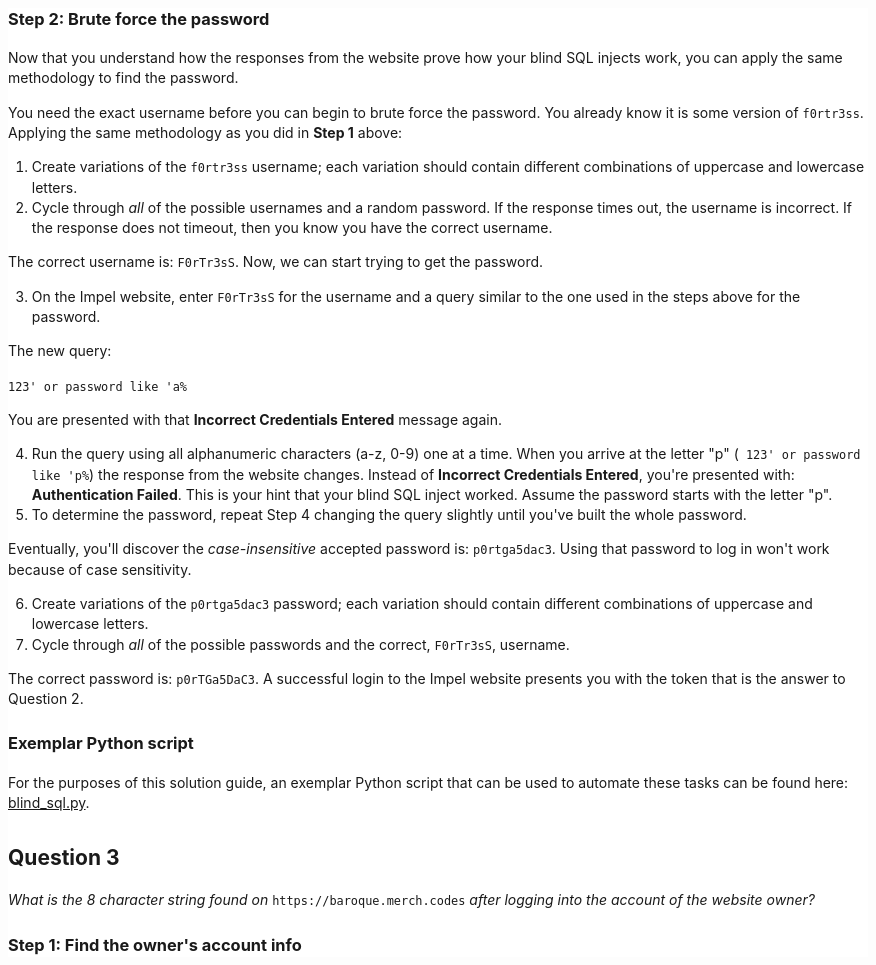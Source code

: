 ### Step 2: Brute force the password

Now that you understand how the responses from the website prove how your blind SQL injects work, you can apply the same methodology to find the password.

You need the exact username before you can begin to brute force the password. You already know it is some version of `f0rtr3ss`. Applying the same methodology as you did in **Step 1** above:

1. Create variations of the `f0rtr3ss` username; each variation should contain different combinations of uppercase and lowercase letters.
2. Cycle through *all* of the possible usernames and a random password. If the response times out, the username is incorrect. If the response does not timeout, then you know you have the correct username.

The correct username is: `F0rTr3sS`. Now, we can start trying to get the password.

3. On the Impel website, enter `F0rTr3sS` for the username and a query similar to the one used in the steps above for the password. 

The new query:

```
123' or password like 'a%
```

You are presented with that **Incorrect Credentials Entered** message again. 

4. Run the query using all alphanumeric characters (a-z, 0-9) one at a time. When you arrive at the letter "p" (` 123' or password like 'p%`) the response from the website changes. Instead of **Incorrect Credentials Entered**, you're presented with: **Authentication Failed**. This is your hint that your blind SQL inject worked. Assume the password starts with the letter "p".
5. To determine the password, repeat Step 4 changing the query slightly until you've built the whole password. 

Eventually, you'll discover the *case-insensitive* accepted password is:  `p0rtga5dac3`. Using that password to log in won't work because of case sensitivity. 

6. Create variations of the `p0rtga5dac3` password; each variation should contain different combinations of uppercase and lowercase letters.
7. Cycle through *all* of the possible passwords and the correct, `F0rTr3sS`, username. 

The correct password is: `p0rTGa5DaC3`. A successful login to the Impel website presents you with the token that is the answer to Question 2.

### Exemplar Python script

For the purposes of this solution guide, an exemplar Python script that can be used to automate these tasks can be found here: [blind_sql.py](./script/blind_sql.py).

## Question 3

*What is the 8 character string found on* `https://baroque.merch.codes` *after logging into the account of the website owner?*

### Step 1: Find the owner's account info
